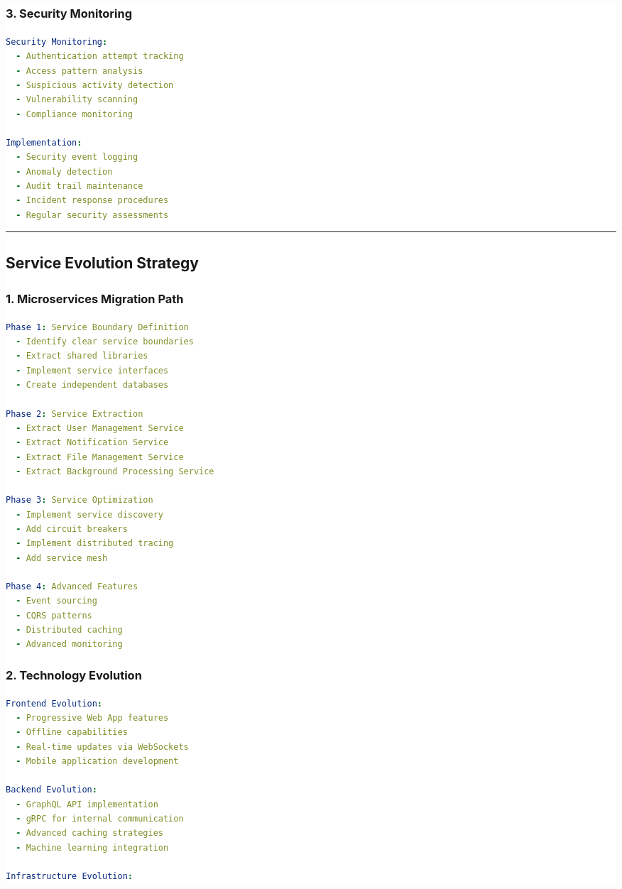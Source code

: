 ### 3. **Security Monitoring**
```yaml
Security Monitoring:
  - Authentication attempt tracking
  - Access pattern analysis
  - Suspicious activity detection
  - Vulnerability scanning
  - Compliance monitoring

Implementation:
  - Security event logging
  - Anomaly detection
  - Audit trail maintenance
  - Incident response procedures
  - Regular security assessments
```

---

## Service Evolution Strategy

### 1. **Microservices Migration Path**
```yaml
Phase 1: Service Boundary Definition
  - Identify clear service boundaries
  - Extract shared libraries
  - Implement service interfaces
  - Create independent databases

Phase 2: Service Extraction
  - Extract User Management Service
  - Extract Notification Service
  - Extract File Management Service
  - Extract Background Processing Service

Phase 3: Service Optimization
  - Implement service discovery
  - Add circuit breakers
  - Implement distributed tracing
  - Add service mesh

Phase 4: Advanced Features
  - Event sourcing
  - CQRS patterns
  - Distributed caching
  - Advanced monitoring
```

### 2. **Technology Evolution**
```yaml
Frontend Evolution:
  - Progressive Web App features
  - Offline capabilities
  - Real-time updates via WebSockets
  - Mobile application development

Backend Evolution:
  - GraphQL API implementation
  - gRPC for internal communication
  - Advanced caching strategies
  - Machine learning integration

Infrastructure Evolution:
```